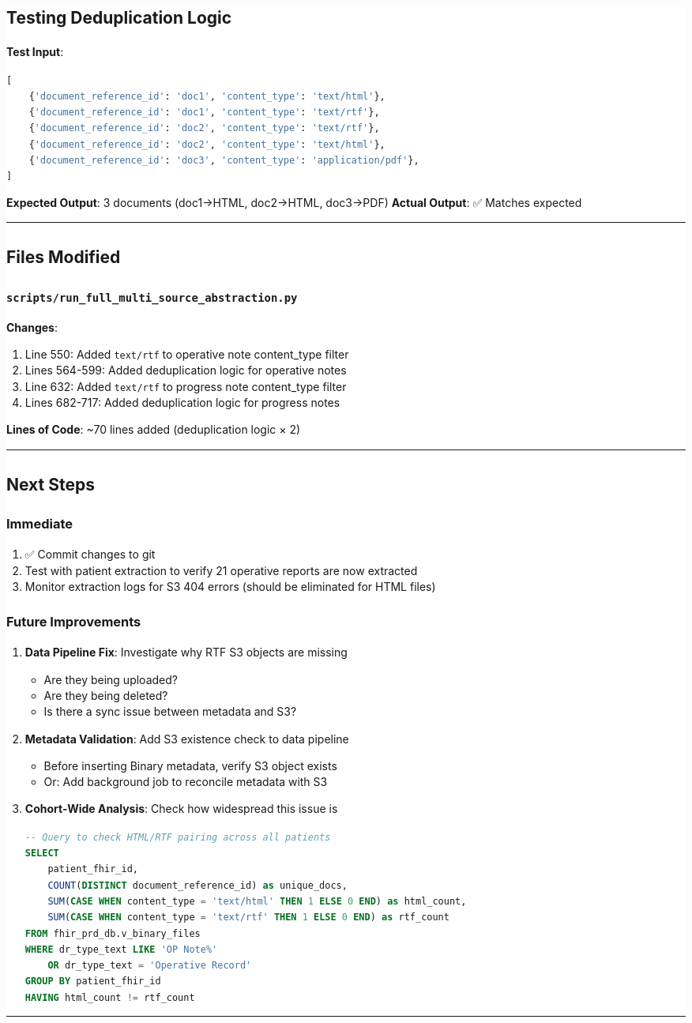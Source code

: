 
## Testing Deduplication Logic

**Test Input**:
```python
[
    {'document_reference_id': 'doc1', 'content_type': 'text/html'},
    {'document_reference_id': 'doc1', 'content_type': 'text/rtf'},
    {'document_reference_id': 'doc2', 'content_type': 'text/rtf'},
    {'document_reference_id': 'doc2', 'content_type': 'text/html'},
    {'document_reference_id': 'doc3', 'content_type': 'application/pdf'},
]
```

**Expected Output**: 3 documents (doc1→HTML, doc2→HTML, doc3→PDF)
**Actual Output**: ✅ Matches expected

---

## Files Modified

### `scripts/run_full_multi_source_abstraction.py`

**Changes**:
1. Line 550: Added `text/rtf` to operative note content_type filter
2. Lines 564-599: Added deduplication logic for operative notes
3. Line 632: Added `text/rtf` to progress note content_type filter
4. Lines 682-717: Added deduplication logic for progress notes

**Lines of Code**: ~70 lines added (deduplication logic × 2)

---

## Next Steps

### Immediate
1. ✅ Commit changes to git
2. Test with patient extraction to verify 21 operative reports are now extracted
3. Monitor extraction logs for S3 404 errors (should be eliminated for HTML files)

### Future Improvements
1. **Data Pipeline Fix**: Investigate why RTF S3 objects are missing
   - Are they being uploaded?
   - Are they being deleted?
   - Is there a sync issue between metadata and S3?

2. **Metadata Validation**: Add S3 existence check to data pipeline
   - Before inserting Binary metadata, verify S3 object exists
   - Or: Add background job to reconcile metadata with S3

3. **Cohort-Wide Analysis**: Check how widespread this issue is
   ```sql
   -- Query to check HTML/RTF pairing across all patients
   SELECT
       patient_fhir_id,
       COUNT(DISTINCT document_reference_id) as unique_docs,
       SUM(CASE WHEN content_type = 'text/html' THEN 1 ELSE 0 END) as html_count,
       SUM(CASE WHEN content_type = 'text/rtf' THEN 1 ELSE 0 END) as rtf_count
   FROM fhir_prd_db.v_binary_files
   WHERE dr_type_text LIKE 'OP Note%'
       OR dr_type_text = 'Operative Record'
   GROUP BY patient_fhir_id
   HAVING html_count != rtf_count
   ```

---
